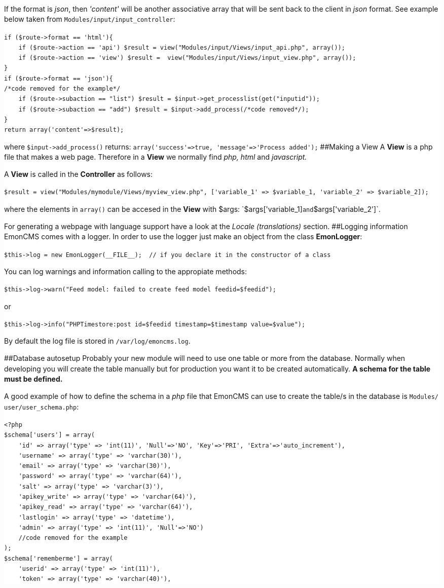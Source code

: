 If the format is *json*, then *'content'* will be another associative array that will be sent back to the client in *json* format. See example below taken from `Modules/input/input_controller`:
```
if ($route->format == 'html'){
	if ($route->action == 'api') $result = view("Modules/input/Views/input_api.php", array());
	if ($route->action == 'view') $result =  view("Modules/input/Views/input_view.php", array());
}
if ($route->format == 'json'){
/*code removed for the example*/
	if ($route->subaction == "list") $result = $input->get_processlist(get("inputid"));
	if ($route->subaction == "add") $result = $input->add_process(/*code removed*/);
}
return array('content'=>$result);
```
where `$input->add_process()`  returns: `array('success'=>true, 'message'=>'Process added');`
##Making a View
A **View** is a php file that makes a web page. Therefore in a **View** we normally find *php, html* and *javascript.*

A **View** is called in the **Controller** as follows:
```
$result = view("Modules/mymodule/Views/myview_view.php", ['variable_1' => $variable_1, 'variable_2' => $variable_2]);
```
where the elements in `array()` can be accesed in the **View** with $args: `$args['variable_1]` and `$args['variable_2']`.

For generating a webpage with language support have a look at the *Locale (translations)* section.
##Logging information
EmonCMS comes with a logger. In order to use the logger just make an object from the class **EmonLogger**:
```
$this->log = new EmonLogger(__FILE__);  // if you declare it in the constructor of a class
```
You can log warnings and information calling to the appropiate methods:
```
$this->log->warn("Feed model: failed to create feed model feedid=$feedid");
```
or
```
$this->log->info("PHPTimestore:post id=$feedid timestamp=$timestamp value=$value");
```
By default the log file is stored in `/var/log/emoncms.log`.

##Database autosetup
Probably your new module will need to use one table or more from the database. Normally when developing you will create the table manually but for production you want it to be created automatically. **A schema for the table must be defined.**

A good example of how to define the schema in a *php* file that EmonCMS can use to create the table/s in the database is `Modules/user/user_schema.php`:
```
<?php
$schema['users'] = array(
    'id' => array('type' => 'int(11)', 'Null'=>'NO', 'Key'=>'PRI', 'Extra'=>'auto_increment'),
    'username' => array('type' => 'varchar(30)'),
    'email' => array('type' => 'varchar(30)'),
    'password' => array('type' => 'varchar(64)'),
    'salt' => array('type' => 'varchar(3)'),
    'apikey_write' => array('type' => 'varchar(64)'),
    'apikey_read' => array('type' => 'varchar(64)'),
    'lastlogin' => array('type' => 'datetime'),
    'admin' => array('type' => 'int(11)', 'Null'=>'NO')
    //code removed for the example
);
$schema['rememberme'] = array(
    'userid' => array('type' => 'int(11)'),
    'token' => array('type' => 'varchar(40)'),
```